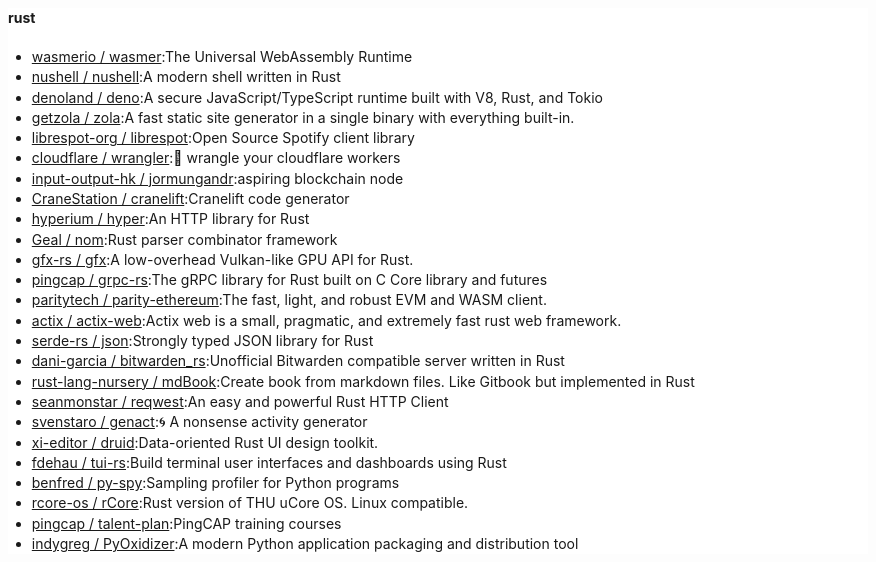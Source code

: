 #### rust
* [wasmerio / wasmer](https://github.com/wasmerio/wasmer):The Universal WebAssembly Runtime
* [nushell / nushell](https://github.com/nushell/nushell):A modern shell written in Rust
* [denoland / deno](https://github.com/denoland/deno):A secure JavaScript/TypeScript runtime built with V8, Rust, and Tokio
* [getzola / zola](https://github.com/getzola/zola):A fast static site generator in a single binary with everything built-in.
* [librespot-org / librespot](https://github.com/librespot-org/librespot):Open Source Spotify client library
* [cloudflare / wrangler](https://github.com/cloudflare/wrangler):🤠 wrangle your cloudflare workers
* [input-output-hk / jormungandr](https://github.com/input-output-hk/jormungandr):aspiring blockchain node
* [CraneStation / cranelift](https://github.com/CraneStation/cranelift):Cranelift code generator
* [hyperium / hyper](https://github.com/hyperium/hyper):An HTTP library for Rust
* [Geal / nom](https://github.com/Geal/nom):Rust parser combinator framework
* [gfx-rs / gfx](https://github.com/gfx-rs/gfx):A low-overhead Vulkan-like GPU API for Rust.
* [pingcap / grpc-rs](https://github.com/pingcap/grpc-rs):The gRPC library for Rust built on C Core library and futures
* [paritytech / parity-ethereum](https://github.com/paritytech/parity-ethereum):The fast, light, and robust EVM and WASM client.
* [actix / actix-web](https://github.com/actix/actix-web):Actix web is a small, pragmatic, and extremely fast rust web framework.
* [serde-rs / json](https://github.com/serde-rs/json):Strongly typed JSON library for Rust
* [dani-garcia / bitwarden_rs](https://github.com/dani-garcia/bitwarden_rs):Unofficial Bitwarden compatible server written in Rust
* [rust-lang-nursery / mdBook](https://github.com/rust-lang-nursery/mdBook):Create book from markdown files. Like Gitbook but implemented in Rust
* [seanmonstar / reqwest](https://github.com/seanmonstar/reqwest):An easy and powerful Rust HTTP Client
* [svenstaro / genact](https://github.com/svenstaro/genact):🌀 A nonsense activity generator
* [xi-editor / druid](https://github.com/xi-editor/druid):Data-oriented Rust UI design toolkit.
* [fdehau / tui-rs](https://github.com/fdehau/tui-rs):Build terminal user interfaces and dashboards using Rust
* [benfred / py-spy](https://github.com/benfred/py-spy):Sampling profiler for Python programs
* [rcore-os / rCore](https://github.com/rcore-os/rCore):Rust version of THU uCore OS. Linux compatible.
* [pingcap / talent-plan](https://github.com/pingcap/talent-plan):PingCAP training courses
* [indygreg / PyOxidizer](https://github.com/indygreg/PyOxidizer):A modern Python application packaging and distribution tool
